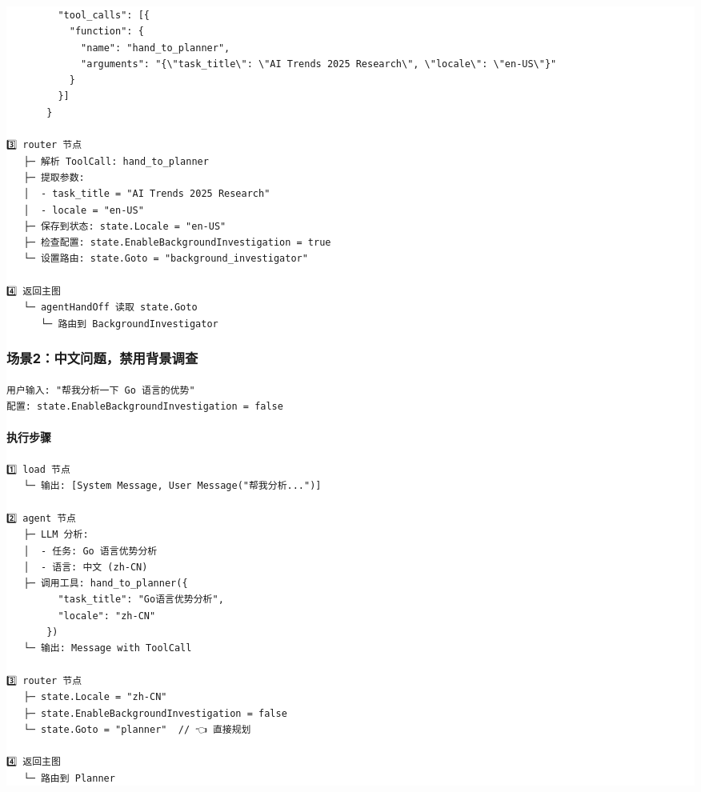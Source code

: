 ```
         "tool_calls": [{
           "function": {
             "name": "hand_to_planner",
             "arguments": "{\"task_title\": \"AI Trends 2025 Research\", \"locale\": \"en-US\"}"
           }
         }]
       }

3️⃣ router 节点
   ├─ 解析 ToolCall: hand_to_planner
   ├─ 提取参数:
   │  - task_title = "AI Trends 2025 Research"
   │  - locale = "en-US"
   ├─ 保存到状态: state.Locale = "en-US"
   ├─ 检查配置: state.EnableBackgroundInvestigation = true
   └─ 设置路由: state.Goto = "background_investigator"

4️⃣ 返回主图
   └─ agentHandOff 读取 state.Goto
      └─ 路由到 BackgroundInvestigator
```

### 场景2：中文问题，禁用背景调查

```
用户输入: "帮我分析一下 Go 语言的优势"
配置: state.EnableBackgroundInvestigation = false
```

#### 执行步骤

```
1️⃣ load 节点
   └─ 输出: [System Message, User Message("帮我分析...")]

2️⃣ agent 节点
   ├─ LLM 分析:
   │  - 任务: Go 语言优势分析
   │  - 语言: 中文 (zh-CN)
   ├─ 调用工具: hand_to_planner({
         "task_title": "Go语言优势分析",
         "locale": "zh-CN"
       })
   └─ 输出: Message with ToolCall

3️⃣ router 节点
   ├─ state.Locale = "zh-CN"
   ├─ state.EnableBackgroundInvestigation = false
   └─ state.Goto = "planner"  // 👈 直接规划

4️⃣ 返回主图
   └─ 路由到 Planner
```
